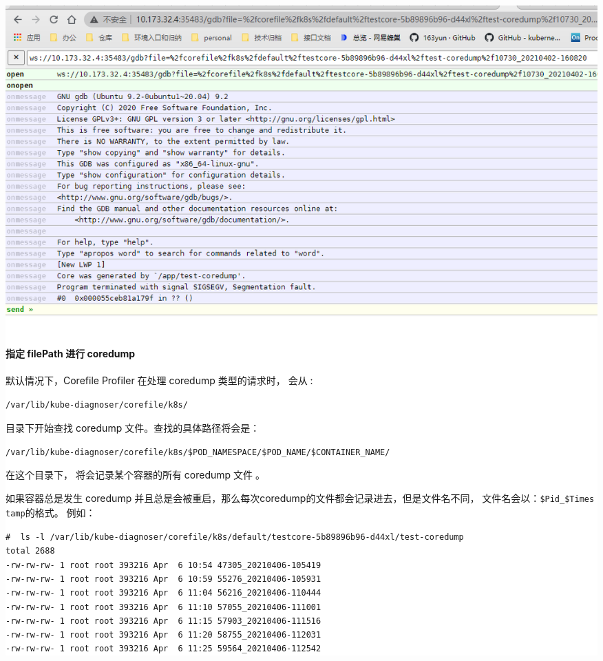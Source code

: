 ![coredump-3](../images/coredump-3.png)



#### 指定 filePath 进行 coredump

默认情况下，Corefile Profiler 在处理 coredump 类型的请求时， 会从 :

```
/var/lib/kube-diagnoser/corefile/k8s/
```

目录下开始查找 coredump 文件。查找的具体路径将会是：

```
/var/lib/kube-diagnoser/corefile/k8s/$POD_NAMESPACE/$POD_NAME/$CONTAINER_NAME/
```

在这个目录下， 将会记录某个容器的所有 coredump 文件 。

如果容器总是发生 coredump 并且总是会被重启，那么每次coredump的文件都会记录进去，但是文件名不同， 文件名会以：`$Pid_$Timestamp`的格式。 例如：

```
#  ls -l /var/lib/kube-diagnoser/corefile/k8s/default/testcore-5b89896b96-d44xl/test-coredump
total 2688
-rw-rw-rw- 1 root root 393216 Apr  6 10:54 47305_20210406-105419
-rw-rw-rw- 1 root root 393216 Apr  6 10:59 55276_20210406-105931
-rw-rw-rw- 1 root root 393216 Apr  6 11:04 56216_20210406-110444
-rw-rw-rw- 1 root root 393216 Apr  6 11:10 57055_20210406-111001
-rw-rw-rw- 1 root root 393216 Apr  6 11:15 57903_20210406-111516
-rw-rw-rw- 1 root root 393216 Apr  6 11:20 58755_20210406-112031
-rw-rw-rw- 1 root root 393216 Apr  6 11:25 59564_20210406-112542

```
